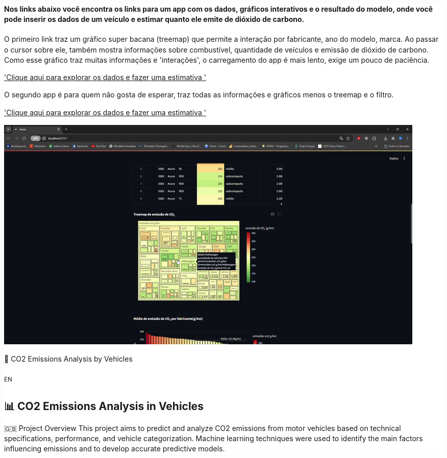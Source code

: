 #### Nos links abaixo você encontra os links para um app com os dados, gráficos interativos e o resultado do modelo, onde você pode inserir os dados de um veículo e estimar quanto ele emite de dióxido de carbono.

O primeiro link traz um gráfico super bacana (treemap) que permite a interação por fabricante, ano do modelo, marca. Ao passar o cursor sobre ele, também mostra informações sobre combustível, quantidade de veículos e emissão de dióxido de carbono. Como esse gráfico traz muitas informações e 'interações', o carregamento do app é mais lento, exige um pouco de paciência.

['Clique aqui para explorar os dados e fazer uma estimativa '](https://emissaoco2-fbps.streamlit.app/)


O segundo app é para quem não gosta de esperar, traz todas as informações e gráficos menos o treemap e o filtro.

['Clique aqui para explorar os dados e fazer uma estimativa '](https://emissaoco2-fast-fbps.streamlit.app/)

![grafico](relatorios/imagens/ezgif-73f0a5d4dafbac.gif)

📌 CO2 Emissions Analysis by Vehicles


<sub>EN</sub>


## 📊 CO2 Emissions Analysis in Vehicles

🇬🇧 Project Overview
This project aims to predict and analyze CO2 emissions from motor vehicles based on technical specifications, performance, and vehicle categorization. Machine learning techniques were used to identify the main factors influencing emissions and to develop accurate predictive models.
